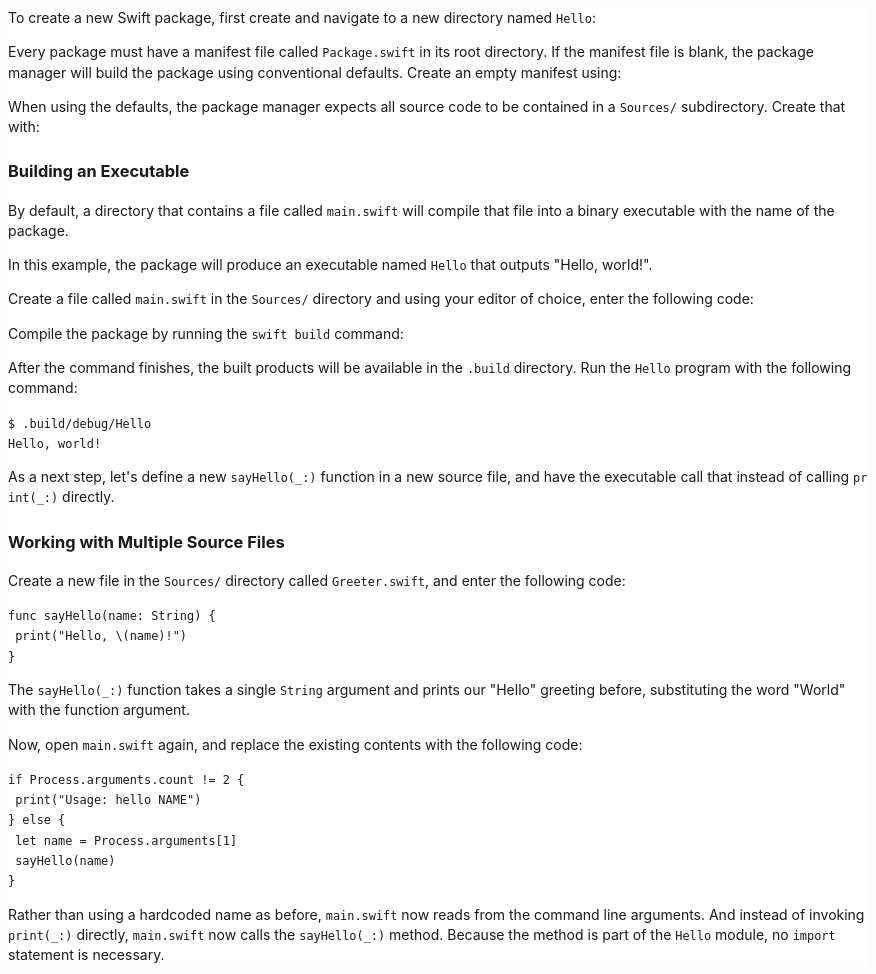 To create a new Swift package, first create and navigate to a new directory named `Hello`:

Every package must have a manifest file called `Package.swift` in its root directory. If the manifest file is blank, the package manager will build the package using conventional defaults. Create an empty manifest using:

When using the defaults, the package manager expects all source code to be contained in a `Sources/` subdirectory. Create that with:

### Building an Executable

By default, a directory that contains a file called `main.swift` will compile that file into a binary executable with the name of the package.

In this example, the package will produce an executable named `Hello` that outputs "Hello, world!".

Create a file called `main.swift` in the `Sources/` directory and using your editor of choice, enter the following code:

Compile the package by running the `swift build` command:

After the command finishes, the built products will be available in the `.build` directory. Run the `Hello` program with the following command:

```
$ .build/debug/Hello
Hello, world!
```

As a next step, let's define a new `sayHello(_:)` function in a new source file, and have the executable call that instead of calling `print(_:)` directly.

### Working with Multiple Source Files

Create a new file in the `Sources/` directory called `Greeter.swift`, and enter the following code:

```
func sayHello(name: String) {
 print("Hello, \(name)!")
}
```

The `sayHello(_:)` function takes a single `String` argument and prints our "Hello" greeting before, substituting the word "World" with the function argument.

Now, open `main.swift` again, and replace the existing contents with the following code:

```
if Process.arguments.count != 2 {
 print("Usage: hello NAME")
} else {
 let name = Process.arguments[1]
 sayHello(name)
}
```

Rather than using a hardcoded name as before, `main.swift` now reads from the command line arguments. And instead of invoking `print(_:)` directly, `main.swift` now calls the `sayHello(_:)` method. Because the method is part of the `Hello` module, no `import` statement is necessary.
